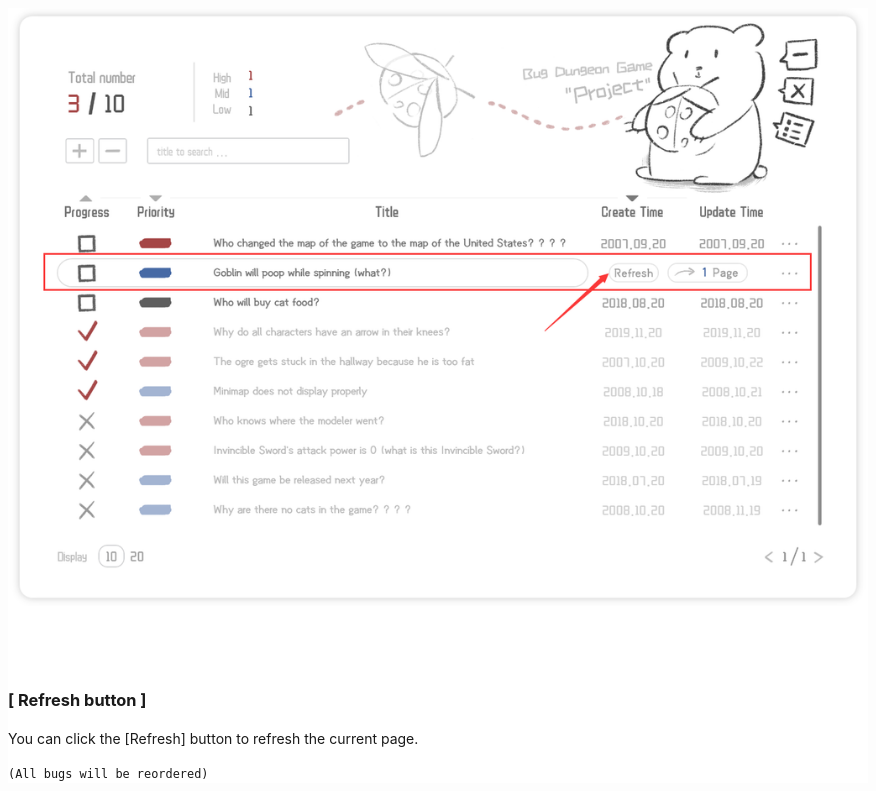 ![Image](Image/30.png)

<br/>

<br/>

### [ Refresh button ]

You can click the [Refresh] button to refresh the current page.

```
(All bugs will be reordered)
```

